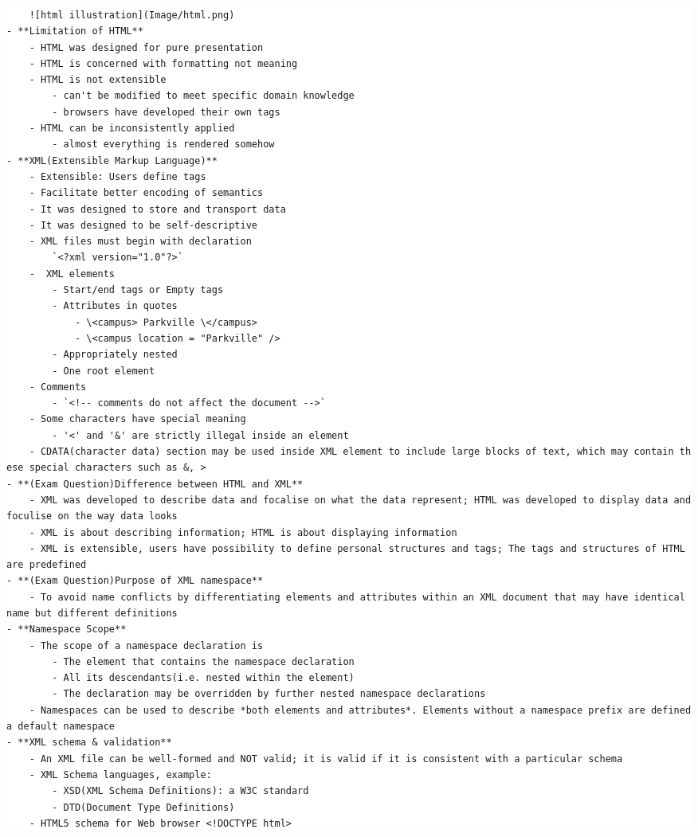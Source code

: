 		![html illustration](Image/html.png)
	- **Limitation of HTML**
		- HTML was designed for pure presentation
		- HTML is concerned with formatting not meaning
		- HTML is not extensible
			- can't be modified to meet specific domain knowledge
			- browsers have developed their own tags
		- HTML can be inconsistently applied
			- almost everything is rendered somehow
	- **XML(Extensible Markup Language)**
		- Extensible: Users define tags
		- Facilitate better encoding of semantics
		- It was designed to store and transport data
		- It was designed to be self-descriptive
		- XML files must begin with declaration
			`<?xml version="1.0"?>`
		-  XML elements
			- Start/end tags or Empty tags
			- Attributes in quotes
				- \<campus> Parkville \</campus>
				- \<campus location = "Parkville" />
			- Appropriately nested
			- One root element
		- Comments
			- `<!-- comments do not affect the document -->`
		- Some characters have special meaning
			- '<' and '&' are strictly illegal inside an element
		- CDATA(character data) section may be used inside XML element to include large blocks of text, which may contain these special characters such as &, >
	- **(Exam Question)Difference between HTML and XML**
		- XML was developed to describe data and focalise on what the data represent; HTML was developed to display data and foculise on the way data looks
		- XML is about describing information; HTML is about displaying information
		- XML is extensible, users have possibility to define personal structures and tags; The tags and structures of HTML are predefined
	- **(Exam Question)Purpose of XML namespace**
		- To avoid name conflicts by differentiating elements and attributes within an XML document that may have identical name but different definitions
	- **Namespace Scope**
		- The scope of a namespace declaration is
			- The element that contains the namespace declaration
			- All its descendants(i.e. nested within the element)
			- The declaration may be overridden by further nested namespace declarations
		- Namespaces can be used to describe *both elements and attributes*. Elements without a namespace prefix are defined a default namespace
	- **XML schema & validation**
		- An XML file can be well-formed and NOT valid; it is valid if it is consistent with a particular schema
		- XML Schema languages, example:
			- XSD(XML Schema Definitions): a W3C standard
			- DTD(Document Type Definitions)
		- HTML5 schema for Web browser <!DOCTYPE html>